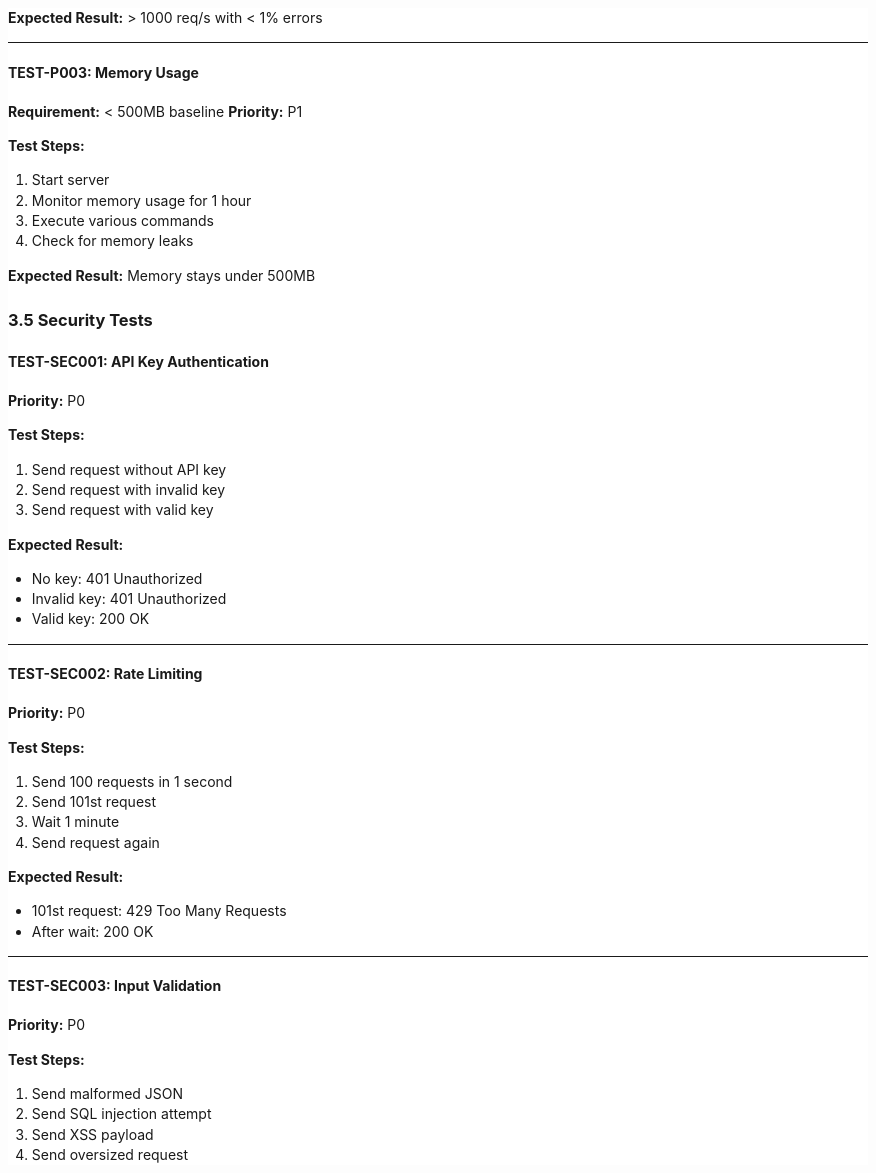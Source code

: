 **Expected Result:** > 1000 req/s with < 1% errors

---

#### TEST-P003: Memory Usage
**Requirement:** < 500MB baseline
**Priority:** P1

**Test Steps:**
1. Start server
2. Monitor memory usage for 1 hour
3. Execute various commands
4. Check for memory leaks

**Expected Result:** Memory stays under 500MB

### 3.5 Security Tests

#### TEST-SEC001: API Key Authentication
**Priority:** P0

**Test Steps:**
1. Send request without API key
2. Send request with invalid key
3. Send request with valid key

**Expected Result:**
- No key: 401 Unauthorized
- Invalid key: 401 Unauthorized
- Valid key: 200 OK

---

#### TEST-SEC002: Rate Limiting
**Priority:** P0

**Test Steps:**
1. Send 100 requests in 1 second
2. Send 101st request
3. Wait 1 minute
4. Send request again

**Expected Result:**
- 101st request: 429 Too Many Requests
- After wait: 200 OK

---

#### TEST-SEC003: Input Validation
**Priority:** P0

**Test Steps:**
1. Send malformed JSON
2. Send SQL injection attempt
3. Send XSS payload
4. Send oversized request
